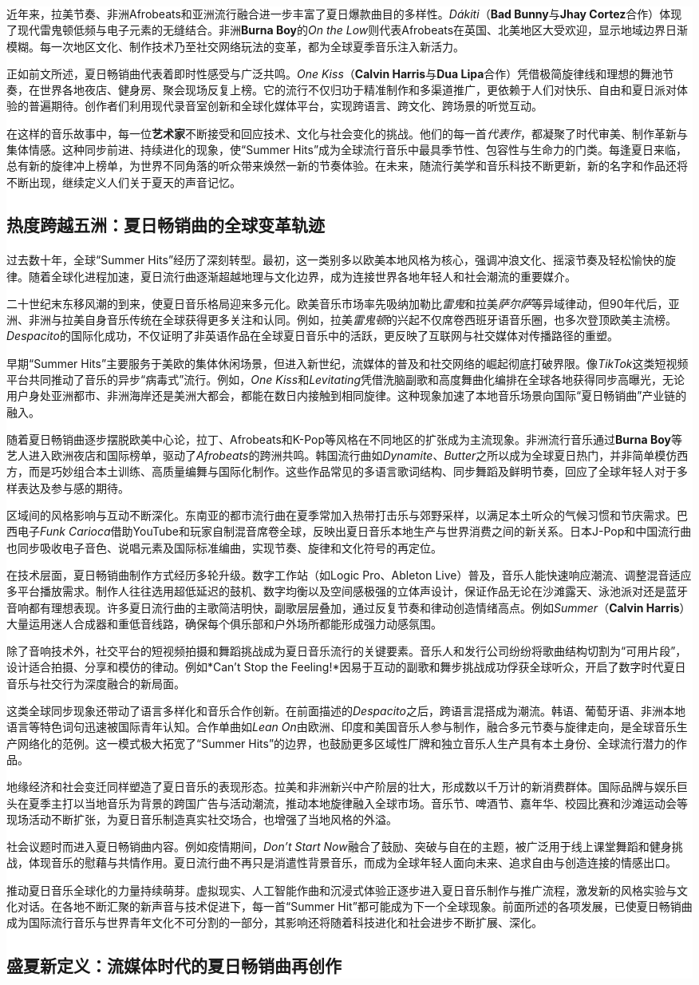 近年来，拉美节奏、非洲Afrobeats和亚洲流行融合进一步丰富了夏日爆款曲目的多样性。_Dákiti_（**Bad
Bunny**与**Jhay Cortez**合作）体现了现代雷鬼顿低频与电子元素的无缝结合。非洲**Burna Boy**的*On the
Low*则代表Afrobeats在英国、北美地区大受欢迎，显示地域边界日渐模糊。每一次地区文化、制作技术乃至社交网络玩法的变革，都为全球夏季音乐注入新活力。

正如前文所述，夏日畅销曲代表着即时性感受与广泛共鸣。_One Kiss_（**Calvin Harris**与**Dua
Lipa**合作）凭借极简旋律线和理想的舞池节奏，在世界各地夜店、健身房、聚会现场反复上榜。它的流行不仅归功于精准制作和多渠道推广，更依赖于人们对快乐、自由和夏日派对体验的普遍期待。创作者们利用现代录音室创新和全球化媒体平台，实现跨语言、跨文化、跨场景的听觉互动。

在这样的音乐故事中，每一位**艺术家**不断接受和回应技术、文化与社会变化的挑战。他们的每一首*代表作*，都凝聚了时代审美、制作革新与集体情感。这种同步前进、持续进化的现象，使“Summer
Hits”成为全球流行音乐中最具季节性、包容性与生命力的门类。每逢夏日来临，总有新的旋律冲上榜单，为世界不同角落的听众带来焕然一新的节奏体验。在未来，随流行美学和音乐科技不断更新，新的名字和作品还将不断出现，继续定义人们关于夏天的声音记忆。

## 热度跨越五洲：夏日畅销曲的全球变革轨迹

过去数十年，全球“Summer
Hits”经历了深刻转型。最初，这一类别多以欧美本地风格为核心，强调冲浪文化、摇滚节奏及轻松愉快的旋律。随着全球化进程加速，夏日流行曲逐渐超越地理与文化边界，成为连接世界各地年轻人和社会潮流的重要媒介。

二十世纪末东移风潮的到来，使夏日音乐格局迎来多元化。欧美音乐市场率先吸纳加勒比*雷鬼*和拉美*萨尔萨*等异域律动，但90年代后，亚洲、非洲与拉美自身音乐传统在全球获得更多关注和认同。例如，拉美*雷鬼顿*的兴起不仅席卷西班牙语音乐圈，也多次登顶欧美主流榜。*Despacito*的国际化成功，不仅证明了非英语作品在全球夏日音乐中的活跃，更反映了互联网与社交媒体对传播路径的重塑。

早期“Summer
Hits”主要服务于美欧的集体休闲场景，但进入新世纪，流媒体的普及和社交网络的崛起彻底打破界限。像*TikTok*这类短视频平台共同推动了音乐的异步“病毒式”流行。例如，*One
Kiss*和*Levitating*凭借洗脑副歌和高度舞曲化编排在全球各地获得同步高曝光，无论用户身处亚洲都市、非洲海岸还是美洲大都会，都能在数日内接触到相同旋律。这种现象加速了本地音乐场景向国际“夏日畅销曲”产业链的融入。

随着夏日畅销曲逐步摆脱欧美中心论，拉丁、Afrobeats和K-Pop等风格在不同地区的扩张成为主流现象。非洲流行音乐通过**Burna
Boy**等艺人进入欧洲夜店和国际榜单，驱动了*Afrobeats*的跨洲共鸣。韩国流行曲如*Dynamite*、*Butter*之所以成为全球夏日热门，并非简单模仿西方，而是巧妙组合本土训练、高质量编舞与国际化制作。这些作品常见的多语言歌词结构、同步舞蹈及鲜明节奏，回应了全球年轻人对于多样表达及参与感的期待。

区域间的风格影响与互动不断深化。东南亚的都市流行曲在夏季常加入热带打击乐与郊野采样，以满足本土听众的气候习惯和节庆需求。巴西电子*Funk
Carioca*借助YouTube和玩家自制混音席卷全球，反映出夏日音乐本地生产与世界消费之间的新关系。日本J-Pop和中国流行曲也同步吸收电子音色、说唱元素及国际标准编曲，实现节奏、旋律和文化符号的再定位。

在技术层面，夏日畅销曲制作方式经历多轮升级。数字工作站（如Logic Pro、Ableton
Live）普及，音乐人能快速响应潮流、调整混音适应多平台播放需求。制作人往往选用超低延迟的鼓机、数字均衡以及空间感极强的立体声设计，保证作品无论在沙滩露天、泳池派对还是蓝牙音响都有理想表现。许多夏日流行曲的主歌简洁明快，副歌层层叠加，通过反复节奏和律动创造情绪高点。例如*Summer*（**Calvin
Harris**）大量运用迷人合成器和重低音线路，确保每个俱乐部和户外场所都能形成强力动感氛围。

除了音响技术外，社交平台的短视频拍摄和舞蹈挑战成为夏日音乐流行的关键要素。音乐人和发行公司纷纷将歌曲结构切割为“可用片段”，设计适合拍摄、分享和模仿的律动。例如*Can’t
Stop the
Feeling!*因易于互动的副歌和舞步挑战成功俘获全球听众，开启了数字时代夏日音乐与社交行为深度融合的新局面。

这类全球同步现象还带动了语言多样化和音乐合作创新。在前面描述的*Despacito*之后，跨语言混搭成为潮流。韩语、葡萄牙语、非洲本地语言等特色词句迅速被国际青年认知。合作单曲如*Lean
On*由欧洲、印度和美国音乐人参与制作，融合多元节奏与旋律走向，是全球音乐生产网络化的范例。这一模式极大拓宽了“Summer
Hits”的边界，也鼓励更多区域性厂牌和独立音乐人生产具有本土身份、全球流行潜力的作品。

地缘经济和社会变迁同样塑造了夏日音乐的表现形态。拉美和非洲新兴中产阶层的壮大，形成数以千万计的新消费群体。国际品牌与娱乐巨头在夏季主打以当地音乐为背景的跨国广告与活动潮流，推动本地旋律融入全球市场。音乐节、啤酒节、嘉年华、校园比赛和沙滩运动会等现场活动不断扩张，为夏日音乐制造真实社交场合，也增强了当地风格的外溢。

社会议题时而进入夏日畅销曲内容。例如疫情期间，*Don’t Start
Now*融合了鼓励、突破与自在的主题，被广泛用于线上课堂舞蹈和健身挑战，体现音乐的慰藉与共情作用。夏日流行曲不再只是消遣性背景音乐，而成为全球年轻人面向未来、追求自由与创造连接的情感出口。

推动夏日音乐全球化的力量持续萌芽。虚拟现实、人工智能作曲和沉浸式体验正逐步进入夏日音乐制作与推广流程，激发新的风格实验与文化对话。在各地不断汇聚的新声音与技术促进下，每一首“Summer
Hit”都可能成为下一个全球现象。前面所述的各项发展，已使夏日畅销曲成为国际流行音乐与世界青年文化不可分割的一部分，其影响还将随着科技进化和社会进步不断扩展、深化。

## 盛夏新定义：流媒体时代的夏日畅销曲再创作
